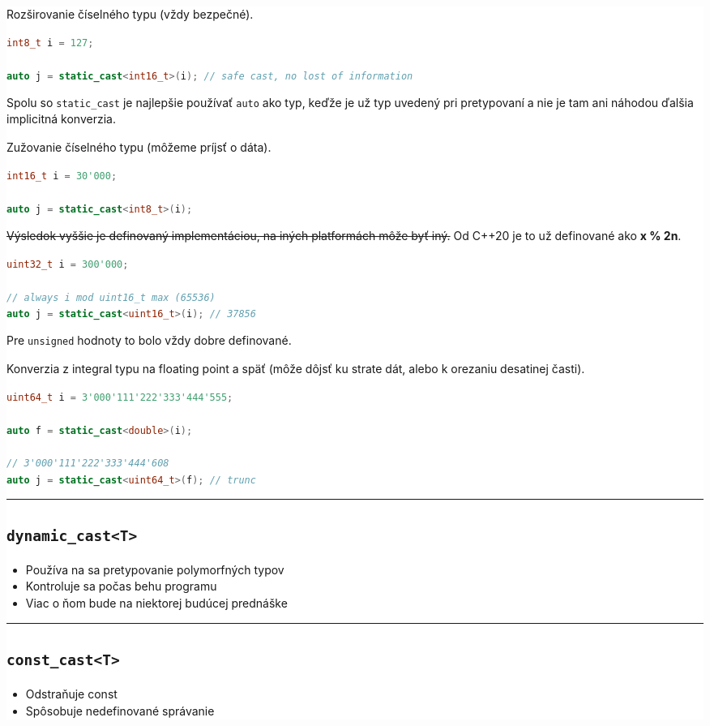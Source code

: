 Rozširovanie číselného typu (vždy bezpečné).

```cpp
int8_t i = 127;

auto j = static_cast<int16_t>(i); // safe cast, no lost of information
```

Spolu so `static_cast` je najlepšie používať `auto` ako typ, keďže je už typ uvedený pri pretypovaní a nie je tam ani náhodou ďalšia implicitná konverzia.


Zužovanie číselného typu (môžeme príjsť o dáta).

```cpp
int16_t i = 30'000;

auto j = static_cast<int8_t>(i);
```

~~Výsledok vyššie je definovaný implementáciou, na iných platformách môže byť iný.~~ Od C++20 je to už definované ako **x % 2n**.

```cpp
uint32_t i = 300'000;

// always i mod uint16_t max (65536)
auto j = static_cast<uint16_t>(i); // 37856
```

Pre `unsigned` hodnoty to bolo vždy dobre definované. 


Konverzia z integral typu na floating point a späť (môže dôjsť ku strate dát, alebo k orezaniu desatinej časti).

```cpp
uint64_t i = 3'000'111'222'333'444'555;

auto f = static_cast<double>(i);

// 3'000'111'222'333'444'608
auto j = static_cast<uint64_t>(f); // trunc
```

---

## `dynamic_cast<T>`

* Používa na sa pretypovanie polymorfných typov
* Kontroluje sa počas behu programu
* Viac o ňom bude na niektorej budúcej prednáške

---

## `const_cast<T>`

* Odstraňuje const
* Spôsobuje nedefinované správanie
